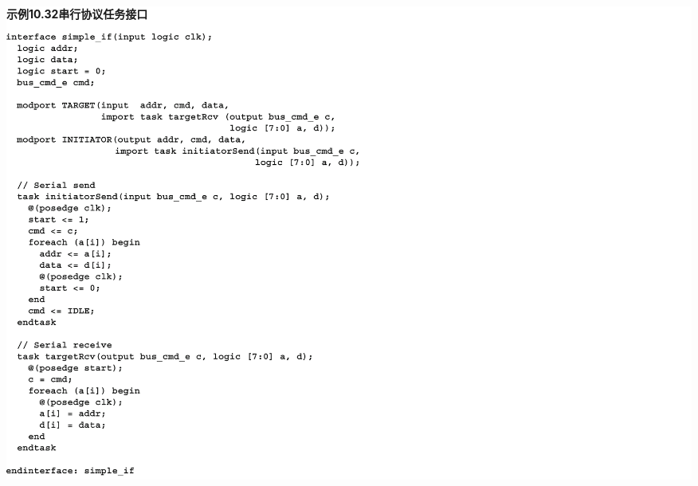  **示例10.32串行协议任务接口**

<img src="..\media\ch10_image36.png" style="width:4.60667in;height:5.78in" />
